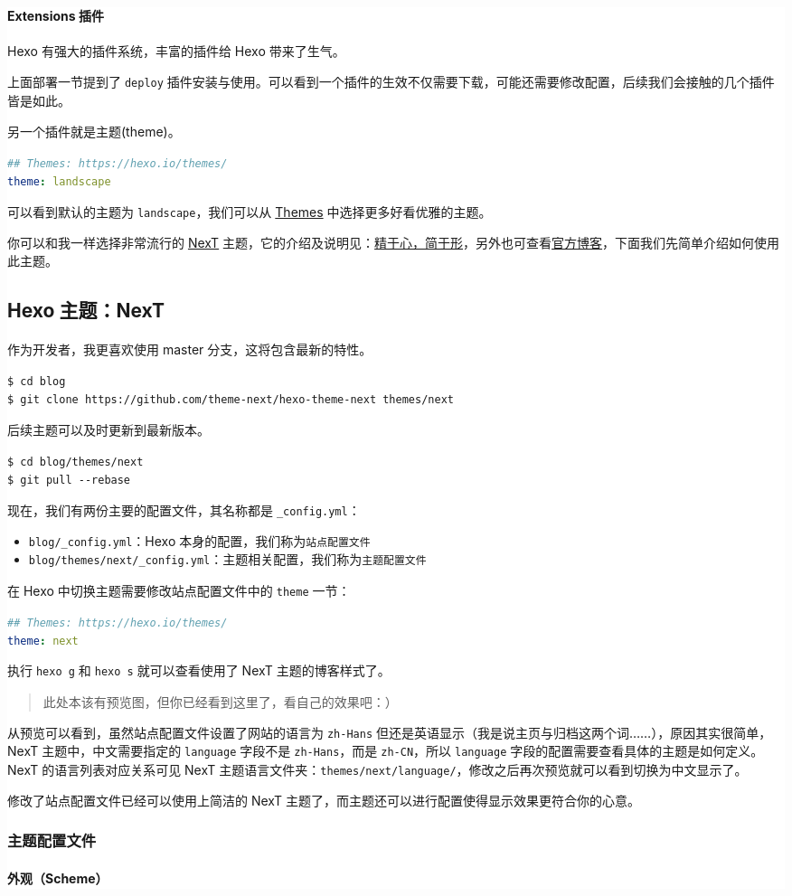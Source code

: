 
#### Extensions 插件

Hexo 有强大的插件系统，丰富的插件给 Hexo 带来了生气。

上面部署一节提到了 `deploy` 插件安装与使用。可以看到一个插件的生效不仅需要下载，可能还需要修改配置，后续我们会接触的几个插件皆是如此。

另一个插件就是主题(theme)。

```yml
## Themes: https://hexo.io/themes/
theme: landscape
```

可以看到默认的主题为 `landscape`，我们可以从 [Themes](https://hexo.io/themes/) 中选择更多好看优雅的主题。

你可以和我一样选择非常流行的 [NexT](https://github.com/theme-next/hexo-theme-next) 主题，它的介绍及说明见：[精于心，简于形](http://theme-next.iissnan.com/)，另外也可查看[官方博客](https://theme-next.org)，下面我们先简单介绍如何使用此主题。

## Hexo 主题：NexT

作为开发者，我更喜欢使用 master 分支，这将包含最新的特性。

```shell
$ cd blog
$ git clone https://github.com/theme-next/hexo-theme-next themes/next
```

后续主题可以及时更新到最新版本。

```shell
$ cd blog/themes/next
$ git pull --rebase
```

现在，我们有两份主要的配置文件，其名称都是 `_config.yml`：

* `blog/_config.yml`：Hexo 本身的配置，我们称为`站点配置文件`
* `blog/themes/next/_config.yml`：主题相关配置，我们称为`主题配置文件`

在 Hexo 中切换主题需要修改站点配置文件中的 `theme` 一节：

```yml
## Themes: https://hexo.io/themes/
theme: next
```

执行 `hexo g` 和 `hexo s` 就可以查看使用了 NexT 主题的博客样式了。

> 此处本该有预览图，但你已经看到这里了，看自己的效果吧：）

从预览可以看到，虽然站点配置文件设置了网站的语言为 `zh-Hans` 但还是英语显示（我是说主页与归档这两个词……），原因其实很简单，NexT 主题中，中文需要指定的 `language` 字段不是 `zh-Hans`，而是 `zh-CN`，所以 `language` 字段的配置需要查看具体的主题是如何定义。NexT 的语言列表对应关系可见 NexT 主题语言文件夹：`themes/next/language/`，修改之后再次预览就可以看到切换为中文显示了。

修改了站点配置文件已经可以使用上简洁的 NexT 主题了，而主题还可以进行配置使得显示效果更符合你的心意。

### 主题配置文件

#### 外观（Scheme）
